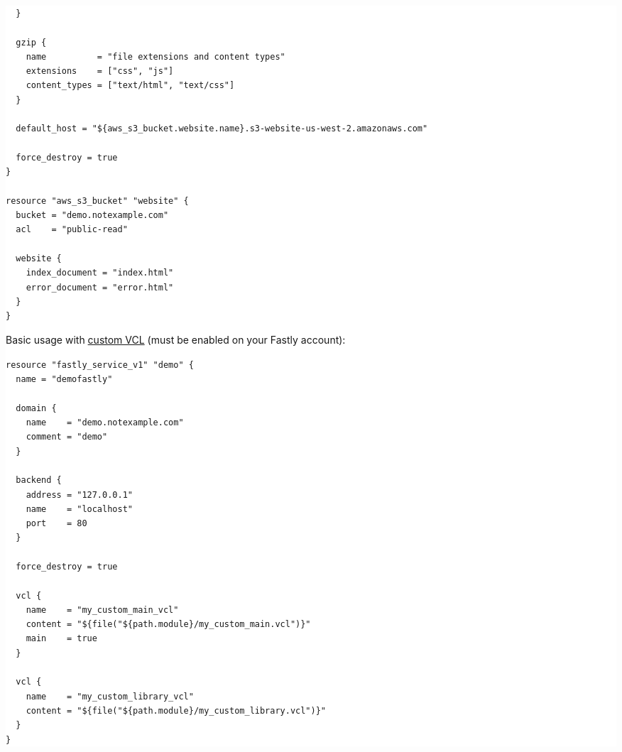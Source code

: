 ```hcl
  }

  gzip {
    name          = "file extensions and content types"
    extensions    = ["css", "js"]
    content_types = ["text/html", "text/css"]
  }

  default_host = "${aws_s3_bucket.website.name}.s3-website-us-west-2.amazonaws.com"

  force_destroy = true
}

resource "aws_s3_bucket" "website" {
  bucket = "demo.notexample.com"
  acl    = "public-read"

  website {
    index_document = "index.html"
    error_document = "error.html"
  }
}
```

Basic usage with [custom
VCL](https://docs.fastly.com/guides/vcl/uploading-custom-vcl) (must be
enabled on your Fastly account):

```hcl
resource "fastly_service_v1" "demo" {
  name = "demofastly"

  domain {
    name    = "demo.notexample.com"
    comment = "demo"
  }

  backend {
    address = "127.0.0.1"
    name    = "localhost"
    port    = 80
  }

  force_destroy = true

  vcl {
    name    = "my_custom_main_vcl"
    content = "${file("${path.module}/my_custom_main.vcl")}"
    main    = true
  }

  vcl {
    name    = "my_custom_library_vcl"
    content = "${file("${path.module}/my_custom_library.vcl")}"
  }
}
```


[fastly-s3]: https://docs.fastly.com/guides/integrations/amazon-s3
[fastly-cname]: https://docs.fastly.com/guides/basic-setup/adding-cname-records
[fastly-conditionals]: https://docs.fastly.com/guides/conditions/using-conditions
[fastly-sumologic]: https://docs.fastly.com/api/logging#logging_sumologic
[fastly-gcs]: https://docs.fastly.com/api/logging#logging_gcs